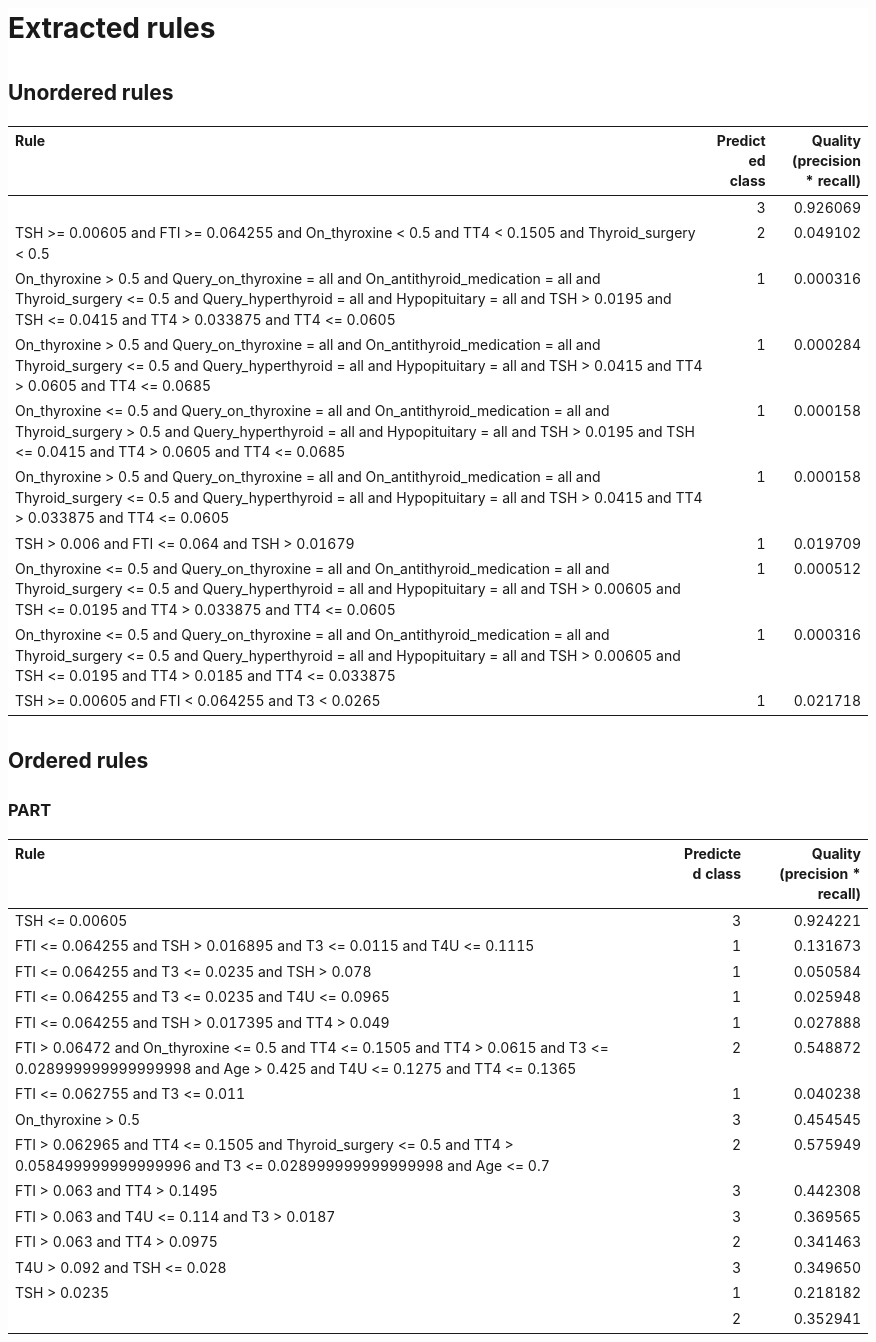# Extracted rules

## Unordered rules

| Rule | Predicted class | Quality (precision * recall) |
|:----|----:|----:|
|  | 3 | 0.926069 |
| TSH >= 0.00605 and FTI >= 0.064255 and On_thyroxine < 0.5 and TT4 < 0.1505 and Thyroid_surgery < 0.5 | 2 | 0.049102 |
| On_thyroxine > 0.5 and Query_on_thyroxine = all and On_antithyroid_medication = all and Thyroid_surgery <= 0.5 and Query_hyperthyroid = all and Hypopituitary = all and TSH > 0.0195 and TSH <= 0.0415 and TT4 > 0.033875 and TT4 <= 0.0605 | 1 | 0.000316 |
| On_thyroxine > 0.5 and Query_on_thyroxine = all and On_antithyroid_medication = all and Thyroid_surgery <= 0.5 and Query_hyperthyroid = all and Hypopituitary = all and TSH > 0.0415 and TT4 > 0.0605 and TT4 <= 0.0685 | 1 | 0.000284 |
| On_thyroxine <= 0.5 and Query_on_thyroxine = all and On_antithyroid_medication = all and Thyroid_surgery > 0.5 and Query_hyperthyroid = all and Hypopituitary = all and TSH > 0.0195 and TSH <= 0.0415 and TT4 > 0.0605 and TT4 <= 0.0685 | 1 | 0.000158 |
| On_thyroxine > 0.5 and Query_on_thyroxine = all and On_antithyroid_medication = all and Thyroid_surgery <= 0.5 and Query_hyperthyroid = all and Hypopituitary = all and TSH > 0.0415 and TT4 > 0.033875 and TT4 <= 0.0605 | 1 | 0.000158 |
| TSH > 0.006 and FTI <= 0.064 and TSH > 0.01679 | 1 | 0.019709 |
| On_thyroxine <= 0.5 and Query_on_thyroxine = all and On_antithyroid_medication = all and Thyroid_surgery <= 0.5 and Query_hyperthyroid = all and Hypopituitary = all and TSH > 0.00605 and TSH <= 0.0195 and TT4 > 0.033875 and TT4 <= 0.0605 | 1 | 0.000512 |
| On_thyroxine <= 0.5 and Query_on_thyroxine = all and On_antithyroid_medication = all and Thyroid_surgery <= 0.5 and Query_hyperthyroid = all and Hypopituitary = all and TSH > 0.00605 and TSH <= 0.0195 and TT4 > 0.0185 and TT4 <= 0.033875 | 1 | 0.000316 |
| TSH >= 0.00605 and FTI < 0.064255 and T3 < 0.0265 | 1 | 0.021718 |

## Ordered rules

### PART

| Rule | Predicted class | Quality (precision * recall) |
|:----|----:|----:|
| TSH <= 0.00605 | 3 | 0.924221 |
| FTI <= 0.064255 and TSH > 0.016895 and T3 <= 0.0115 and T4U <= 0.1115 | 1 | 0.131673 |
| FTI <= 0.064255 and T3 <= 0.0235 and TSH > 0.078 | 1 | 0.050584 |
| FTI <= 0.064255 and T3 <= 0.0235 and T4U <= 0.0965 | 1 | 0.025948 |
| FTI <= 0.064255 and TSH > 0.017395 and TT4 > 0.049 | 1 | 0.027888 |
| FTI > 0.06472 and On_thyroxine <= 0.5 and TT4 <= 0.1505 and TT4 > 0.0615 and T3 <= 0.028999999999999998 and Age > 0.425 and T4U <= 0.1275 and TT4 <= 0.1365 | 2 | 0.548872 |
| FTI <= 0.062755 and T3 <= 0.011 | 1 | 0.040238 |
| On_thyroxine > 0.5 | 3 | 0.454545 |
| FTI > 0.062965 and TT4 <= 0.1505 and Thyroid_surgery <= 0.5 and TT4 > 0.058499999999999996 and T3 <= 0.028999999999999998 and Age <= 0.7 | 2 | 0.575949 |
| FTI > 0.063 and TT4 > 0.1495 | 3 | 0.442308 |
| FTI > 0.063 and T4U <= 0.114 and T3 > 0.0187 | 3 | 0.369565 |
| FTI > 0.063 and TT4 > 0.0975 | 2 | 0.341463 |
| T4U > 0.092 and TSH <= 0.028 | 3 | 0.349650 |
| TSH > 0.0235 | 1 | 0.218182 |
|  | 2 | 0.352941 |
